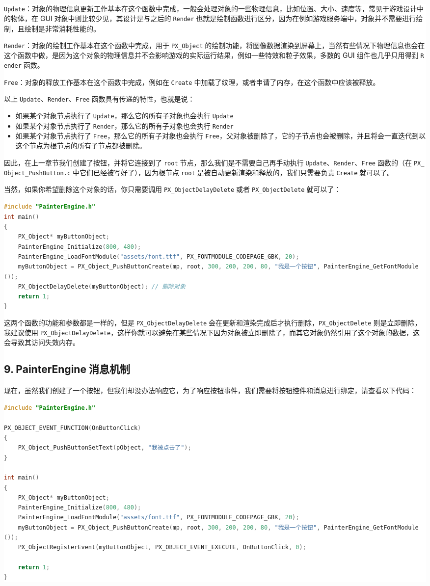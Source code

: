 `Update`：对象的物理信息更新工作基本在这个函数中完成，一般会处理对象的一些物理信息，比如位置、大小、速度等，常见于游戏设计中的物体，在 GUI 对象中则比较少见，其设计是与之后的 `Render` 也就是绘制函数进行区分，因为在例如游戏服务端中，对象并不需要进行绘制，且绘制是非常消耗性能的。

`Render`：对象的绘制工作基本在这个函数中完成，用于 `PX_Object` 的绘制功能，将图像数据渲染到屏幕上，当然有些情况下物理信息也会在这个函数中做，是因为这个对象的物理信息并不会影响游戏的实际运行结果，例如一些特效和粒子效果，多数的 GUI 组件也几乎只用得到 `Render` 函数。

`Free`：对象的释放工作基本在这个函数中完成，例如在 `Create` 中加载了纹理，或者申请了内存，在这个函数中应该被释放。

以上 `Update`、`Render`、`Free` 函数具有传递的特性，也就是说：

- 如果某个对象节点执行了 `Update`，那么它的所有子对象也会执行 `Update`
- 如果某个对象节点执行了 `Render`，那么它的所有子对象也会执行 `Render`
- 如果某个对象节点执行了 `Free`，那么它的所有子对象也会执行 `Free`，父对象被删除了，它的子节点也会被删除，并且将会一直迭代到以这个节点为根节点的所有子节点都被删除。

因此，在上一章节我们创建了按钮，并将它连接到了 `root` 节点，那么我们是不需要自己再手动执行 `Update`、`Render`、`Free` 函数的（在 `PX_Object_PushButton.c` 中它们已经被写好了），因为根节点 `root` 是被自动更新渲染和释放的，我们只需要负责 `Create` 就可以了。

当然，如果你希望删除这个对象的话，你只需要调用 `PX_ObjectDelayDelete` 或者 `PX_ObjectDelete` 就可以了：

```c
#include "PainterEngine.h"
int main()
{
    PX_Object* myButtonObject;
    PainterEngine_Initialize(800, 480);
    PainterEngine_LoadFontModule("assets/font.ttf", PX_FONTMODULE_CODEPAGE_GBK, 20);
    myButtonObject = PX_Object_PushButtonCreate(mp, root, 300, 200, 200, 80, "我是一个按钮", PainterEngine_GetFontModule());
    PX_ObjectDelayDelete(myButtonObject); // 删除对象
    return 1;
}
```

这两个函数的功能和参数都是一样的，但是 `PX_ObjectDelayDelete` 会在更新和渲染完成后才执行删除，`PX_ObjectDelete` 则是立即删除，我建议使用 `PX_ObjectDelayDelete`，这样你就可以避免在某些情况下因为对象被立即删除了，而其它对象仍然引用了这个对象的数据，这会导致其访问失效内存。

## 9. PainterEngine 消息机制

现在，虽然我们创建了一个按钮，但我们却没办法响应它，为了响应按钮事件，我们需要将按钮控件和消息进行绑定，请查看以下代码：

```c
#include "PainterEngine.h"

PX_OBJECT_EVENT_FUNCTION(OnButtonClick)
{
    PX_Object_PushButtonSetText(pObject, "我被点击了");
}

int main()
{
    PX_Object* myButtonObject;
    PainterEngine_Initialize(800, 480);
    PainterEngine_LoadFontModule("assets/font.ttf", PX_FONTMODULE_CODEPAGE_GBK, 20);
    myButtonObject = PX_Object_PushButtonCreate(mp, root, 300, 200, 200, 80, "我是一个按钮", PainterEngine_GetFontModule());
    PX_ObjectRegisterEvent(myButtonObject, PX_OBJECT_EVENT_EXECUTE, OnButtonClick, 0);
    
    return 1;
}
```
